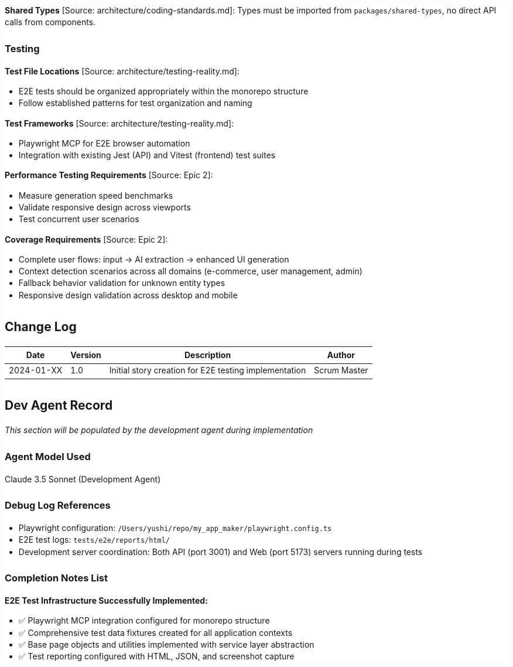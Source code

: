 **Shared Types** [Source: architecture/coding-standards.md]: Types must be imported from `packages/shared-types`, no direct API calls from components.

### Testing

**Test File Locations** [Source: architecture/testing-reality.md]:

- E2E tests should be organized appropriately within the monorepo structure
- Follow established patterns for test organization and naming

**Test Frameworks** [Source: architecture/testing-reality.md]:

- Playwright MCP for E2E browser automation
- Integration with existing Jest (API) and Vitest (frontend) test suites

**Performance Testing Requirements** [Source: Epic 2]:

- Measure generation speed benchmarks
- Validate responsive design across viewports
- Test concurrent user scenarios

**Coverage Requirements** [Source: Epic 2]:

- Complete user flows: input → AI extraction → enhanced UI generation
- Context detection scenarios across all domains (e-commerce, user management, admin)
- Fallback behavior validation for unknown entity types
- Responsive design validation across desktop and mobile

## Change Log

| Date       | Version | Description                                           | Author       |
| ---------- | ------- | ----------------------------------------------------- | ------------ |
| 2024-01-XX | 1.0     | Initial story creation for E2E testing implementation | Scrum Master |

## Dev Agent Record

_This section will be populated by the development agent during implementation_

### Agent Model Used

Claude 3.5 Sonnet (Development Agent)

### Debug Log References

- Playwright configuration: `/Users/yushi/repo/my_app_maker/playwright.config.ts`
- E2E test logs: `tests/e2e/reports/html/`
- Development server coordination: Both API (port 3001) and Web (port 5173) servers running during tests

### Completion Notes List

**E2E Test Infrastructure Successfully Implemented:**

- ✅ Playwright MCP integration configured for monorepo structure
- ✅ Comprehensive test data fixtures created for all application contexts
- ✅ Base page objects and utilities implemented with service layer abstraction
- ✅ Test reporting configured with HTML, JSON, and screenshot capture
